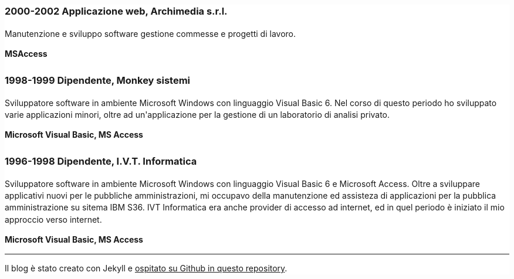 
### 2000-2002 Applicazione web, Archimedia s.r.l.
Manutenzione e sviluppo software gestione commesse e progetti di lavoro.

__MSAccess__


### 1998-1999 Dipendente, Monkey sistemi
Sviluppatore software in ambiente Microsoft Windows con linguaggio Visual Basic 6. Nel corso di questo periodo
ho sviluppato varie applicazioni minori, oltre ad un'applicazione per la gestione di un laboratorio di analisi privato.

__Microsoft Visual Basic, MS Access__


### 1996-1998 Dipendente, I.V.T. Informatica
Sviluppatore software in ambiente Microsoft Windows con linguaggio Visual Basic 6 e Microsoft Access. 
Oltre a sviluppare applicativi nuovi per le pubbliche amministrazioni, mi occupavo della manutenzione ed assisteza 
di applicazioni per la pubblica amministrazione su sitema IBM S36. IVT Informatica era anche provider 
di accesso ad internet, ed in quel periodo è iniziato il mio approccio verso internet.

__Microsoft Visual Basic, MS Access__



---
Il blog è stato creato con Jekyll e [ospitato su Github in questo repository](https://github.com/juryghidinelli/juryghidinelli.github.io).


